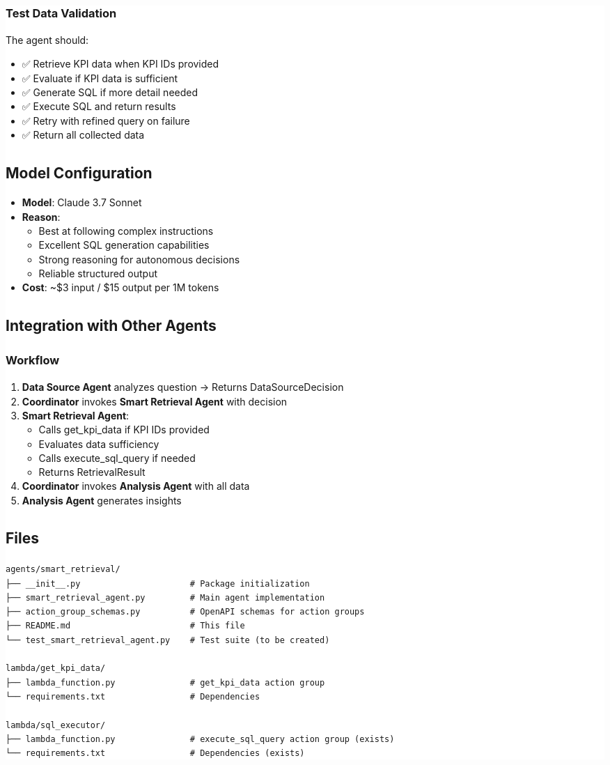 ### Test Data Validation

The agent should:
- ✅ Retrieve KPI data when KPI IDs provided
- ✅ Evaluate if KPI data is sufficient
- ✅ Generate SQL if more detail needed
- ✅ Execute SQL and return results
- ✅ Retry with refined query on failure
- ✅ Return all collected data

## Model Configuration

- **Model**: Claude 3.7 Sonnet
- **Reason**: 
  - Best at following complex instructions
  - Excellent SQL generation capabilities
  - Strong reasoning for autonomous decisions
  - Reliable structured output
- **Cost**: ~$3 input / $15 output per 1M tokens

## Integration with Other Agents

### Workflow

1. **Data Source Agent** analyzes question → Returns DataSourceDecision
2. **Coordinator** invokes **Smart Retrieval Agent** with decision
3. **Smart Retrieval Agent**:
   - Calls get_kpi_data if KPI IDs provided
   - Evaluates data sufficiency
   - Calls execute_sql_query if needed
   - Returns RetrievalResult
4. **Coordinator** invokes **Analysis Agent** with all data
5. **Analysis Agent** generates insights

## Files

```
agents/smart_retrieval/
├── __init__.py                      # Package initialization
├── smart_retrieval_agent.py         # Main agent implementation
├── action_group_schemas.py          # OpenAPI schemas for action groups
├── README.md                        # This file
└── test_smart_retrieval_agent.py    # Test suite (to be created)

lambda/get_kpi_data/
├── lambda_function.py               # get_kpi_data action group
└── requirements.txt                 # Dependencies

lambda/sql_executor/
├── lambda_function.py               # execute_sql_query action group (exists)
└── requirements.txt                 # Dependencies (exists)
```
